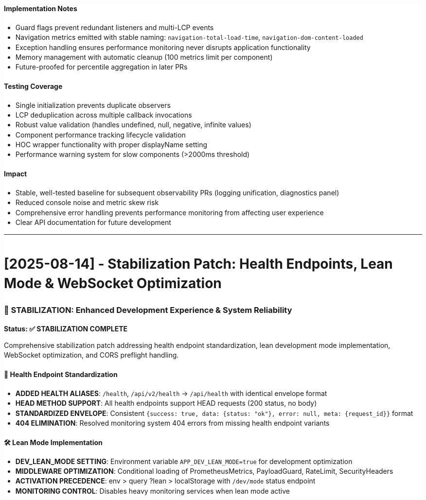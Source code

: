 #### Implementation Notes

* Guard flags prevent redundant listeners and multi-LCP events
* Navigation metrics emitted with stable naming: `navigation-total-load-time`, `navigation-dom-content-loaded`
* Exception handling ensures performance monitoring never disrupts application functionality
* Memory management with automatic cleanup (100 metrics limit per component)
* Future-proofed for percentile aggregation in later PRs

#### Testing Coverage

* Single initialization prevents duplicate observers
* LCP deduplication across multiple callback invocations
* Robust value validation (handles undefined, null, negative, infinite values)
* Component performance tracking lifecycle validation
* HOC wrapper functionality with proper displayName setting
* Performance warning system for slow components (>2000ms threshold)

#### Impact

* Stable, well-tested baseline for subsequent observability PRs (logging unification, diagnostics panel)
* Reduced console noise and metric skew risk
* Comprehensive error handling prevents performance monitoring from affecting user experience
* Clear API documentation for future development

---

# [2025-08-14] - Stabilization Patch: Health Endpoints, Lean Mode & WebSocket Optimization

### 🎯 STABILIZATION: Enhanced Development Experience & System Reliability

**Status: ✅ STABILIZATION COMPLETE**

Comprehensive stabilization patch addressing health endpoint standardization, lean development mode implementation, WebSocket optimization, and CORS preflight handling.

#### 🏥 Health Endpoint Standardization

- **ADDED HEALTH ALIASES**: `/health`, `/api/v2/health` → `/api/health` with identical envelope format
- **HEAD METHOD SUPPORT**: All health endpoints support HEAD requests (200 status, no body)
- **STANDARDIZED ENVELOPE**: Consistent `{success: true, data: {status: "ok"}, error: null, meta: {request_id}}` format
- **404 ELIMINATION**: Resolved monitoring system 404 errors from missing health endpoint variants

#### 🛠️ Lean Mode Implementation

- **DEV_LEAN_MODE SETTING**: Environment variable `APP_DEV_LEAN_MODE=true` for development optimization
- **MIDDLEWARE OPTIMIZATION**: Conditional loading of PrometheusMetrics, PayloadGuard, RateLimit, SecurityHeaders
- **ACTIVATION PRECEDENCE**: env > query ?lean > localStorage with `/dev/mode` status endpoint
- **MONITORING CONTROL**: Disables heavy monitoring services when lean mode active
